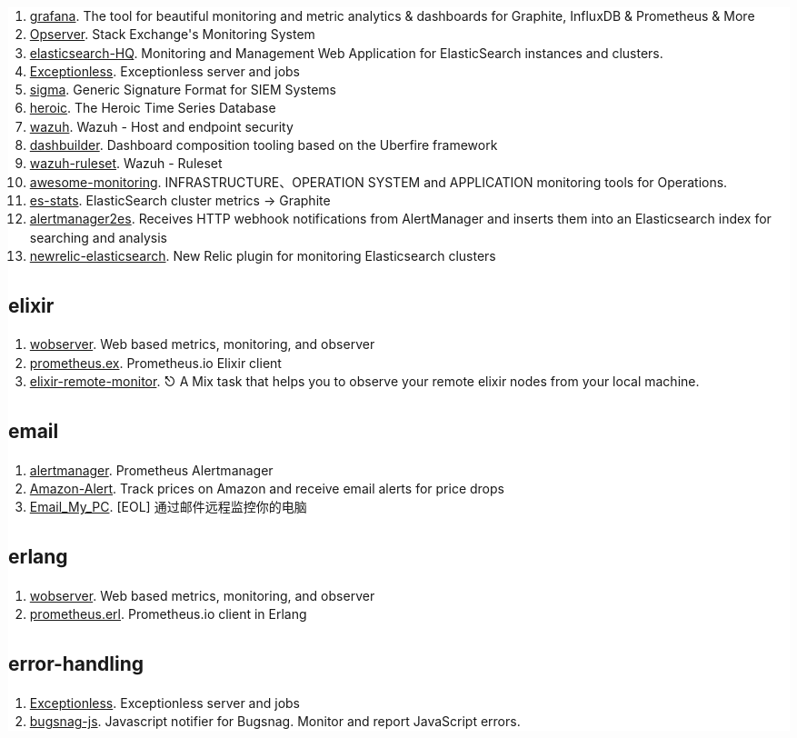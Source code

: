 1. [grafana](https://github.com/grafana/grafana). The tool for beautiful monitoring and metric analytics & dashboards for Graphite, InfluxDB & Prometheus & More
1. [Opserver](https://github.com/opserver/Opserver). Stack Exchange's Monitoring System
1. [elasticsearch-HQ](https://github.com/ElasticHQ/elasticsearch-HQ). Monitoring and Management Web Application for ElasticSearch instances and clusters.
1. [Exceptionless](https://github.com/exceptionless/Exceptionless). Exceptionless server and jobs
1. [sigma](https://github.com/Neo23x0/sigma). Generic Signature Format for SIEM Systems
1. [heroic](https://github.com/spotify/heroic). The Heroic Time Series Database
1. [wazuh](https://github.com/wazuh/wazuh). Wazuh - Host and endpoint security
1. [dashbuilder](https://github.com/dashbuilder/dashbuilder). Dashboard composition tooling based on the Uberfire framework
1. [wazuh-ruleset](https://github.com/wazuh/wazuh-ruleset). Wazuh - Ruleset
1. [awesome-monitoring](https://github.com/crazy-canux/awesome-monitoring). INFRASTRUCTURE、OPERATION SYSTEM and APPLICATION monitoring tools for Operations.
1. [es-stats](https://github.com/jamiealquiza/es-stats). ElasticSearch cluster metrics -> Graphite
1. [alertmanager2es](https://github.com/cloudflare/alertmanager2es). Receives HTTP webhook notifications from AlertManager and inserts them into an Elasticsearch index for searching and analysis
1. [newrelic-elasticsearch](https://github.com/s12v/newrelic-elasticsearch). New Relic plugin for monitoring Elasticsearch clusters


## elixir

1. [wobserver](https://github.com/shinyscorpion/wobserver). Web based metrics, monitoring, and observer
1. [prometheus.ex](https://github.com/deadtrickster/prometheus.ex). Prometheus.io Elixir client
1. [elixir-remote-monitor](https://github.com/schurig/elixir-remote-monitor). ⎋ A Mix task that helps you to observe your remote elixir nodes from your local machine.


## email

1. [alertmanager](https://github.com/prometheus/alertmanager). Prometheus Alertmanager
1. [Amazon-Alert](https://github.com/anfederico/Amazon-Alert). Track prices on Amazon and receive email alerts for price drops
1. [Email_My_PC](https://github.com/Jackeriss/Email_My_PC).  [EOL] 通过邮件远程监控你的电脑


## erlang

1. [wobserver](https://github.com/shinyscorpion/wobserver). Web based metrics, monitoring, and observer
1. [prometheus.erl](https://github.com/deadtrickster/prometheus.erl). Prometheus.io client in Erlang


## error-handling

1. [Exceptionless](https://github.com/exceptionless/Exceptionless). Exceptionless server and jobs
1. [bugsnag-js](https://github.com/bugsnag/bugsnag-js). Javascript notifier for Bugsnag. Monitor and report JavaScript errors.

